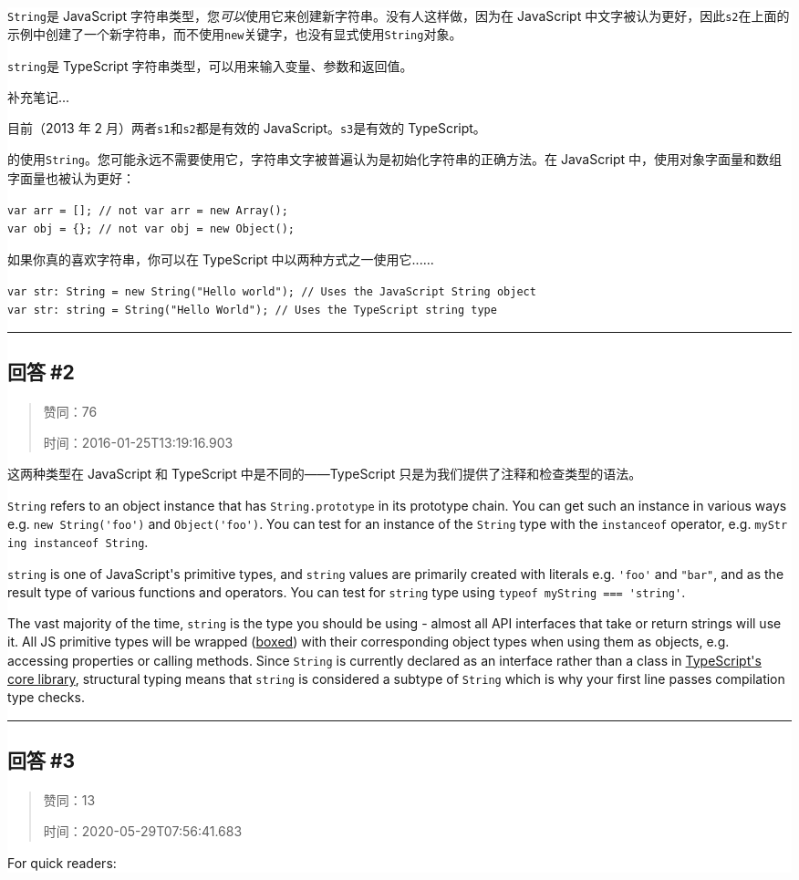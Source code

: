 `String`是 JavaScript 字符串类型，您*可以*使用它来创建新字符串。没有人这样做，因为在 JavaScript 中文字被认为更好，因此`s2`在上面的示例中创建了一个新字符串，而不使用`new`关键字，也没有显式使用`String`对象。

`string`是 TypeScript 字符串类型，可以用来输入变量、参数和返回值。

补充笔记...

目前（2013 年 2 月）两者`s1`和`s2`都是有效的 JavaScript。`s3`是有效的 TypeScript。

的使用`String`。您可能永远不需要使用它，字符串文字被普遍认为是初始化字符串的正确方法。在 JavaScript 中，使用对象字面量和数组字面量也被认为更好：

```
var arr = []; // not var arr = new Array();
var obj = {}; // not var obj = new Object(); 
```

如果你真的喜欢字符串，你可以在 TypeScript 中以两种方式之一使用它......

```
var str: String = new String("Hello world"); // Uses the JavaScript String object
var str: string = String("Hello World"); // Uses the TypeScript string type 
```

* * *

## 回答 #2

> 赞同：76
> 
> 时间：2016-01-25T13:19:16.903

这两种类型在 JavaScript 和 TypeScript 中是不同的——TypeScript 只是为我们提供了注释和检查类型的语法。

`String` refers to an object instance that has `String.prototype` in its prototype chain. You can get such an instance in various ways e.g. `new String('foo')` and `Object('foo')`. You can test for an instance of the `String` type with the `instanceof` operator, e.g. `myString instanceof String`.

`string` is one of JavaScript's primitive types, and `string` values are primarily created with literals e.g. `'foo'` and `"bar"`, and as the result type of various functions and operators. You can test for `string` type using `typeof myString === 'string'`.

The vast majority of the time, `string` is the type you should be using - almost all API interfaces that take or return strings will use it. All JS primitive types will be wrapped ([boxed](http://www.jisaacks.com/javascript-boxing/)) with their corresponding object types when using them as objects, e.g. accessing properties or calling methods. Since `String` is currently declared as an interface rather than a class in [TypeScript's core library](https://github.com/Microsoft/TypeScript/blob/v1.7.5/src/lib/core.d.ts#L263), structural typing means that `string` is considered a subtype of `String` which is why your first line passes compilation type checks.

* * *

## 回答 #3

> 赞同：13
> 
> 时间：2020-05-29T07:56:41.683

For quick readers:
